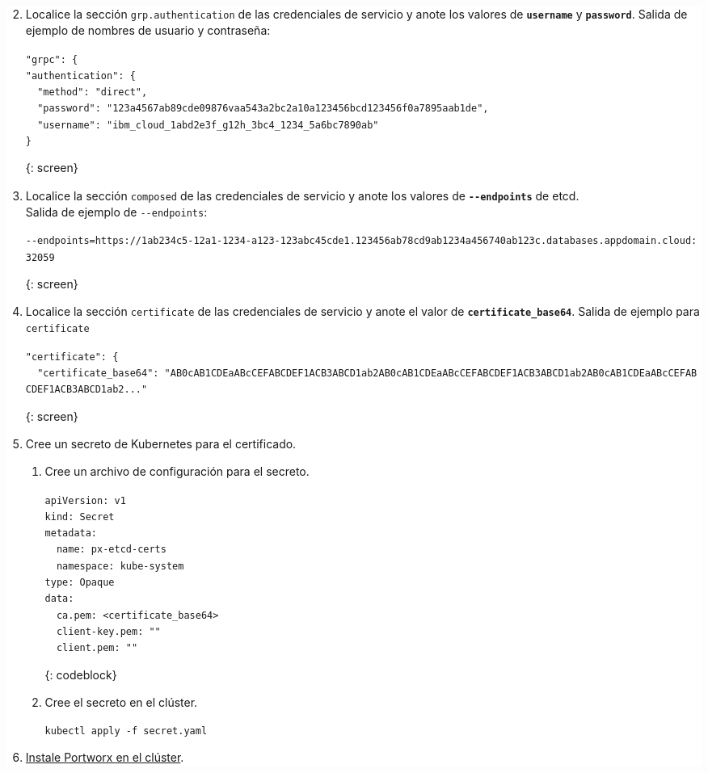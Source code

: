    2. Localice la sección `grp.authentication` de las credenciales de servicio y anote los valores de **`username`** y **`password`**.
      Salida de ejemplo de nombres de usuario y contraseña:
      ```
      "grpc": {
      "authentication": {
        "method": "direct",
        "password": "123a4567ab89cde09876vaa543a2bc2a10a123456bcd123456f0a7895aab1de",
        "username": "ibm_cloud_1abd2e3f_g12h_3bc4_1234_5a6bc7890ab"
      }
      ```
      {: screen}
   3. Localice la sección `composed` de las credenciales de servicio y anote los valores de **`--endpoints`** de etcd.  
      Salida de ejemplo de `--endpoints`:
      ```
      --endpoints=https://1ab234c5-12a1-1234-a123-123abc45cde1.123456ab78cd9ab1234a456740ab123c.databases.appdomain.cloud:32059
      ```
      {: screen}

   4. Localice la sección `certificate` de las credenciales de servicio y anote el valor de **`certificate_base64`**.
      Salida de ejemplo para `certificate`
      ```
      "certificate": {
        "certificate_base64": "AB0cAB1CDEaABcCEFABCDEF1ACB3ABCD1ab2AB0cAB1CDEaABcCEFABCDEF1ACB3ABCD1ab2AB0cAB1CDEaABcCEFABCDEF1ACB3ABCD1ab2..."
      ```
      {: screen}

5. Cree un secreto de Kubernetes para el certificado.
   1. Cree un archivo de configuración para el secreto.
      ```
      apiVersion: v1
      kind: Secret
      metadata:
        name: px-etcd-certs
        namespace: kube-system
      type: Opaque
      data:
        ca.pem: <certificate_base64>
        client-key.pem: ""
        client.pem: ""
      ```
      {: codeblock}

   2. Cree el secreto en el clúster.
      ```
      kubectl apply -f secret.yaml
      ```

6. [Instale Portworx en el clúster](#install_portworx).
